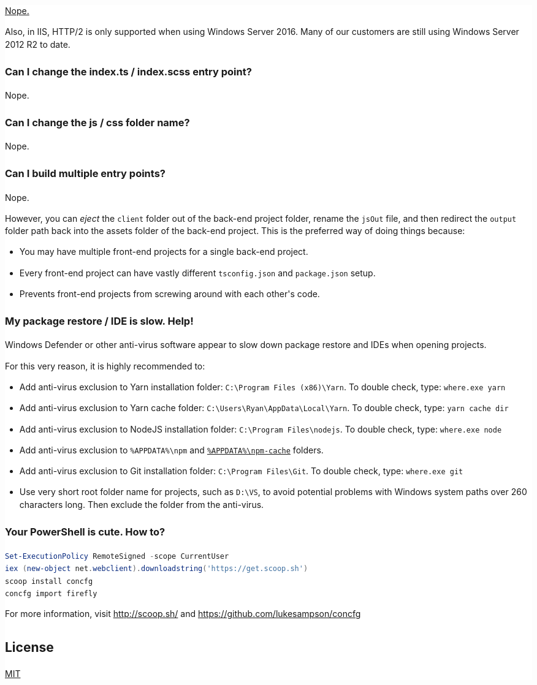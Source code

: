 [Nope.](https://medium.com/@asyncmax/the-right-way-to-bundle-your-assets-for-faster-sites-over-http-2-437c37efe3ff)

Also, in IIS, HTTP/2 is only supported when using Windows Server 2016. Many of our customers are still using Windows Server 2012 R2 to date.

### Can I change the index.ts / index.scss entry point?

Nope.

### Can I change the js / css folder name?

Nope.

### Can I build multiple entry points?

Nope. 

However, you can _eject_ the `client` folder out of the back-end project folder, rename the `jsOut` file, and then redirect the `output` folder path back into the assets folder of the back-end project. This is the preferred way of doing things because:

- You may have multiple front-end projects for a single back-end project.

- Every front-end project can have vastly different `tsconfig.json` and `package.json` setup.

- Prevents front-end projects from screwing around with each other's code.

### My package restore / IDE is slow. Help!

Windows Defender or other anti-virus software appear to slow down package restore and IDEs when opening projects.

For this very reason, it is highly recommended to:

- Add anti-virus exclusion to Yarn installation folder: `C:\Program Files (x86)\Yarn`. To double check, type: `where.exe yarn`

- Add anti-virus exclusion to Yarn cache folder: `C:\Users\Ryan\AppData\Local\Yarn`. To double check, type: `yarn cache dir`

- Add anti-virus exclusion to NodeJS installation folder: `C:\Program Files\nodejs`. To double check, type: `where.exe node`

- Add anti-virus exclusion to `%APPDATA%\npm` and [`%APPDATA%\npm-cache`](https://docs.npmjs.com/cli/cache) folders.

- Add anti-virus exclusion to Git installation folder: `C:\Program Files\Git`. To double check, type: `where.exe git`

- Use very short root folder name for projects, such as `D:\VS`, to avoid potential problems with Windows system paths over 260 characters long. Then exclude the folder from the anti-virus.

### Your PowerShell is cute. How to?

```powershell
Set-ExecutionPolicy RemoteSigned -scope CurrentUser
iex (new-object net.webclient).downloadstring('https://get.scoop.sh')
scoop install concfg
concfg import firefly
```

For more information, visit http://scoop.sh/ and https://github.com/lukesampson/concfg

## License

[MIT](https://github.com/ryanelian/instapack/blob/master/LICENSE)
